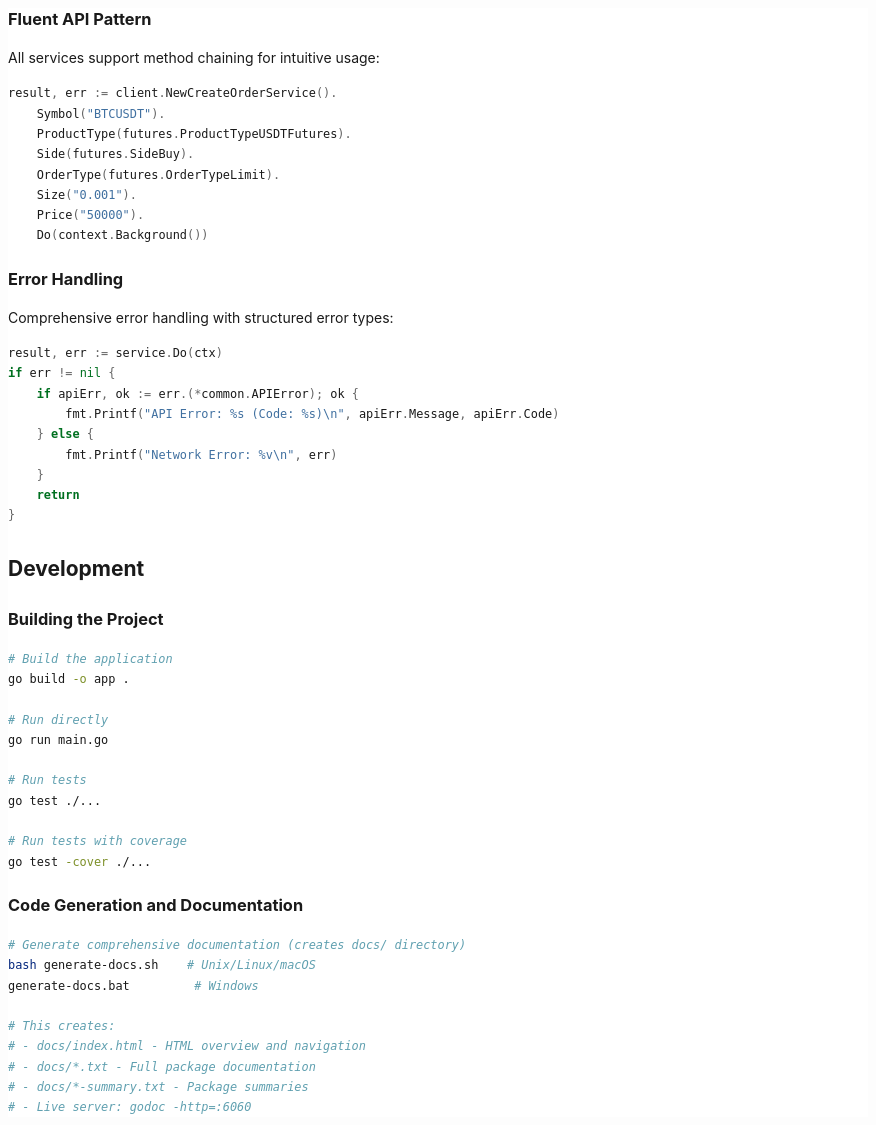 ### Fluent API Pattern
All services support method chaining for intuitive usage:

```go
result, err := client.NewCreateOrderService().
    Symbol("BTCUSDT").
    ProductType(futures.ProductTypeUSDTFutures).
    Side(futures.SideBuy).
    OrderType(futures.OrderTypeLimit).
    Size("0.001").
    Price("50000").
    Do(context.Background())
```

### Error Handling
Comprehensive error handling with structured error types:

```go
result, err := service.Do(ctx)
if err != nil {
    if apiErr, ok := err.(*common.APIError); ok {
        fmt.Printf("API Error: %s (Code: %s)\n", apiErr.Message, apiErr.Code)
    } else {
        fmt.Printf("Network Error: %v\n", err)
    }
    return
}
```

## Development

### Building the Project

```bash
# Build the application
go build -o app .

# Run directly
go run main.go

# Run tests
go test ./...

# Run tests with coverage
go test -cover ./...
```

### Code Generation and Documentation

```bash
# Generate comprehensive documentation (creates docs/ directory)
bash generate-docs.sh    # Unix/Linux/macOS
generate-docs.bat         # Windows

# This creates:
# - docs/index.html - HTML overview and navigation
# - docs/*.txt - Full package documentation  
# - docs/*-summary.txt - Package summaries
# - Live server: godoc -http=:6060
```
